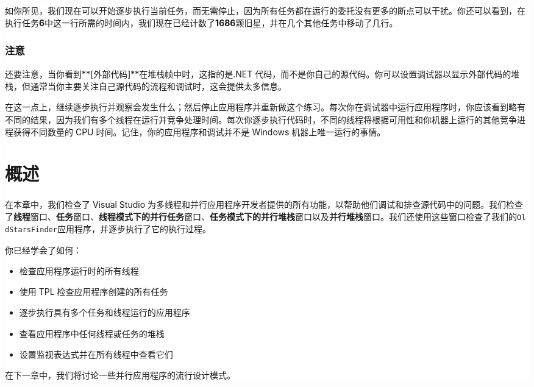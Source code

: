 如你所见，我们现在可以开始逐步执行当前任务，而无需停止，因为所有任务都在运行的委托没有更多的断点可以干扰。你还可以看到，在执行任务**6**中这一行所需的时间内，我们现在已经计数了**1686**颗旧星，并在几个其他任务中移动了几行。

### 注意

还要注意，当你看到**[外部代码]**在堆栈帧中时，这指的是.NET 代码，而不是你自己的源代码。你可以设置调试器以显示外部代码的堆栈，但通常当你主要关注自己源代码的流程和调试时，这会提供太多信息。

在这一点上，继续逐步执行并观察会发生什么；然后停止应用程序并重新做这个练习。每次你在调试器中运行应用程序时，你应该看到略有不同的结果，因为我们有多个线程在运行并竞争处理时间。每次你逐步执行代码时，不同的线程将根据可用性和你机器上运行的其他竞争进程获得不同数量的 CPU 时间。记住，你的应用程序和调试并不是 Windows 机器上唯一运行的事情。

# 概述

在本章中，我们检查了 Visual Studio 为多线程和并行应用程序开发者提供的所有功能，以帮助他们调试和排查源代码中的问题。我们检查了**线程**窗口、**任务**窗口、**线程模式下的并行任务**窗口、**任务模式下的并行堆栈**窗口以及**并行堆栈**窗口。我们还使用这些窗口检查了我们的`OldStarsFinder`应用程序，并逐步执行了它的执行过程。

你已经学会了如何：

+   检查应用程序运行时的所有线程

+   使用 TPL 检查应用程序创建的所有任务

+   逐步执行具有多个任务和线程运行的应用程序

+   查看应用程序中任何线程或任务的堆栈

+   设置监视表达式并在所有线程中查看它们

在下一章中，我们将讨论一些并行应用程序的流行设计模式。
